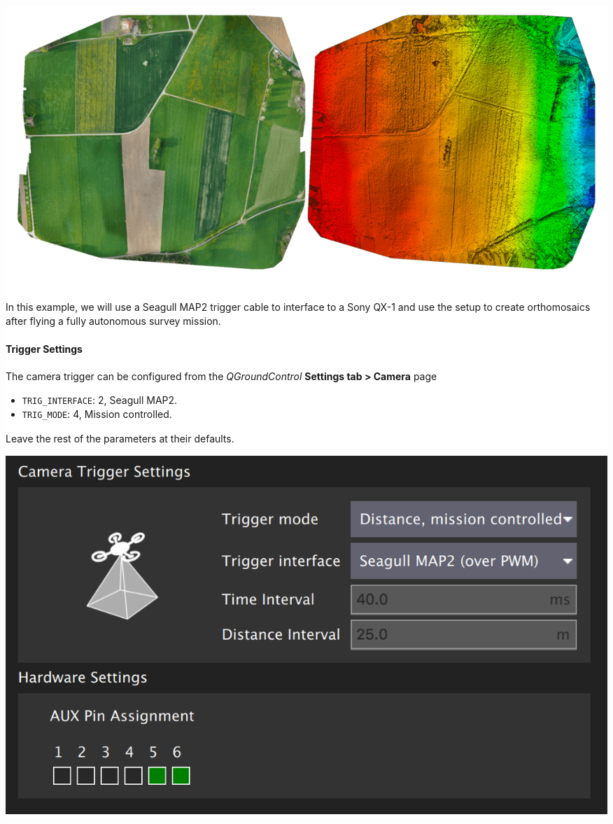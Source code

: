 ![](../../assets/photogrammetry.png)

In this example, we will use a Seagull MAP2 trigger cable to interface to a Sony QX-1 and use the setup to create orthomosaics after flying a fully autonomous survey mission. 

#### Trigger Settings

The camera trigger can be configured from the *QGroundControl* **Settings tab > Camera** page 

* `TRIG_INTERFACE`: 2, Seagull MAP2.
* `TRIG_MODE`: 4, Mission controlled.

Leave the rest of the parameters at their defaults.

![](../../assets/trigger_pins.png)
